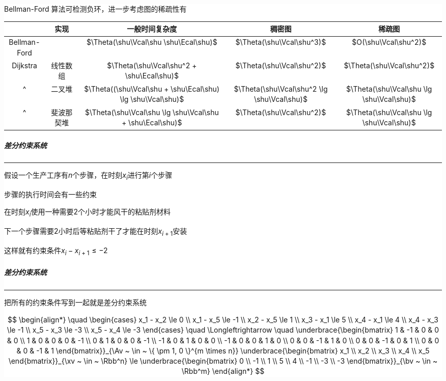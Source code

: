 </div>

Bellman-Ford 算法可检测负环，进一步考虑图的稀疏性有

<div class="threelines row2-border-top-dashed top-2">

|    &zwnj;    |    实现    |                       一般时间复杂度                        |                   稠密图                    |                  稀疏图                   |
| :----------: | :--------: | :---------------------------------------------------------: | :-----------------------------------------: | :---------------------------------------: |
| Bellman-Ford |   &zwnj;   |            $\Theta(\shu\Vcal\shu \shu\Ecal\shu)$            |          $\Theta(\shu\Vcal\shu^3)$          |           $O(\shu\Vcal\shu^2)$            |
|   Dijkstra   |  线性数组  |          $\Theta(\shu\Vcal\shu^2 + \shu\Ecal\shu)$          |          $\Theta(\shu\Vcal\shu^2)$          |         $\Theta(\shu\Vcal\shu^2)$         |
|      ^       |   二叉堆   | $\Theta((\shu\Vcal\shu + \shu\Ecal\shu) \lg \shu\Vcal\shu)$ | $\Theta(\shu\Vcal\shu^2 \lg \shu\Vcal\shu)$ | $\Theta(\shu\Vcal\shu \lg \shu\Vcal\shu)$ |
|      ^       | 斐波那契堆 |  $\Theta(\shu\Vcal\shu \lg \shu\Vcal\shu + \shu\Ecal\shu)$  |          $\Theta(\shu\Vcal\shu^2)$          | $\Theta(\shu\Vcal\shu \lg \shu\Vcal\shu)$ |

</div>



##### 差分约束系统

---

假设一个生产工序有$n$个步骤，在时刻$x_i$进行第$i$个步骤

步骤的执行时间会有一些约束

在时刻$x_i$使用一种需要$2$个小时才能风干的粘贴剂材料

下一个步骤需要$2$小时后等粘贴剂干了才能在时刻$x_{i+1}$安装

这样就有约束条件$x_i - x_{i+1} \le -2$



##### 差分约束系统

---

把所有的约束条件写到一起就是差分约束系统

$$
\begin{align*}
    \quad \begin{cases}
        x_1 - x_2 \le 0 \\
        x_1 - x_5 \le -1 \\
        x_2 - x_5 \le 1 \\
        x_3 - x_1 \le 5 \\
        x_4 - x_1 \le 4 \\
        x_4 - x_3 \le -1 \\
        x_5 - x_3 \le -3 \\
        x_5 - x_4 \le -3
    \end{cases} \quad \Longleftrightarrow \quad
    \underbrace{\begin{bmatrix}
        1 & -1 & 0 & 0 & 0 \\
        1 & 0 & 0 & 0 & -1 \\
        0 & 1 & 0 & 0 & -1 \\
        -1 & 0 & 1 & 0 & 0 \\
        -1 & 0 & 0 & 1 & 0 \\
        0 & 0 & -1 & 1 & 0 \\
        0 & 0 & -1 & 0 & 1 \\
        0 & 0 & 0 & -1 & 1
    \end{bmatrix}}_{\Av ~ \in ~ \{ \pm 1, 0 \}^{m \times n}} \underbrace{\begin{bmatrix}
        x_1 \\ x_2 \\ x_3 \\ x_4 \\ x_5
    \end{bmatrix}}_{\xv ~ \in ~ \Rbb^n} \le \underbrace{\begin{bmatrix}
        0 \\ -1 \\ 1 \\ 5 \\ 4 \\ -1 \\ -3 \\ -3
    \end{bmatrix}}_{\bv ~ \in ~ \Rbb^m}
\end{align*}
$$
